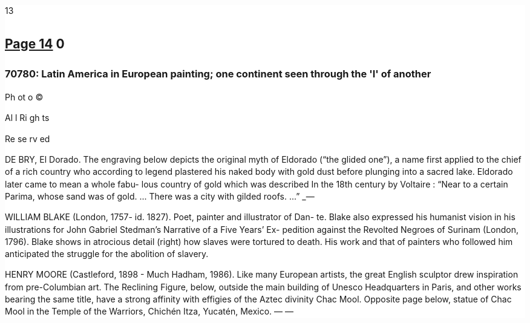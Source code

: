 13

## [Page 14](https://demo.humlab.umu.se/courier/074933engo.pdf#page=14) 0

### 70780: Latin America in European painting; one continent seen through the 'I' of another

  
Ph
ot
o 
©
 
Al
l 
Ri
gh
ts
 
Re
se
rv
ed
 
DE BRY, El Dorado. The engraving below 
depicts the original myth of Eldorado (“the 
glided one”), a name first applied to the 
chief of a rich country who according to 
legend plastered his naked body with gold 
dust before plunging into a sacred lake. 
Eldorado later came to mean a whole fabu- 
lous country of gold which was described 
In the 18th century by Voltaire : “Near to a 
certain Parima, whose sand was of gold. ... 
There was a city with gilded roofs. ...” 
_— 
 
WILLIAM BLAKE (London, 1757- id. 
1827). Poet, painter and illustrator of Dan- 
te. Blake also expressed his humanist 
vision in his illustrations for John Gabriel 
Stedman’s Narrative of a Five Years’ Ex- 
pedition against the Revolted Negroes of 
Surinam (London, 1796). Blake shows in 
atrocious detail (right) how slaves were 
tortured to death. His work and that of 
painters who followed him anticipated the 
struggle for the abolition of slavery. 
  
  
HENRY MOORE (Castleford, 1898 - Much 
Hadham, 1986). Like many European 
artists, the great English sculptor drew 
inspiration from pre-Columbian art. The 
Reclining Figure, below, outside the main 
building of Unesco Headquarters in Paris, 
and other works bearing the same title, 
have a strong affinity with effigies of the 
Aztec divinity Chac Mool. Opposite page 
below, statue of Chac Mool in the Temple 
of the Warriors, Chichén Itza, Yucatén, 
Mexico. 
—
—
 